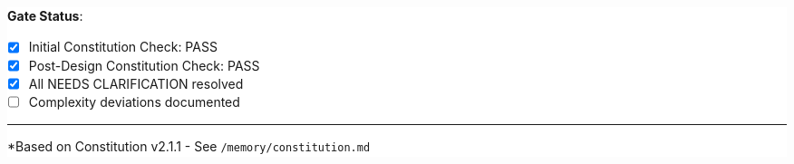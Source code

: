**Gate Status**:
- [x] Initial Constitution Check: PASS
- [x] Post-Design Constitution Check: PASS
- [x] All NEEDS CLARIFICATION resolved
- [ ] Complexity deviations documented

---
*Based on Constitution v2.1.1 - See `/memory/constitution.md`
